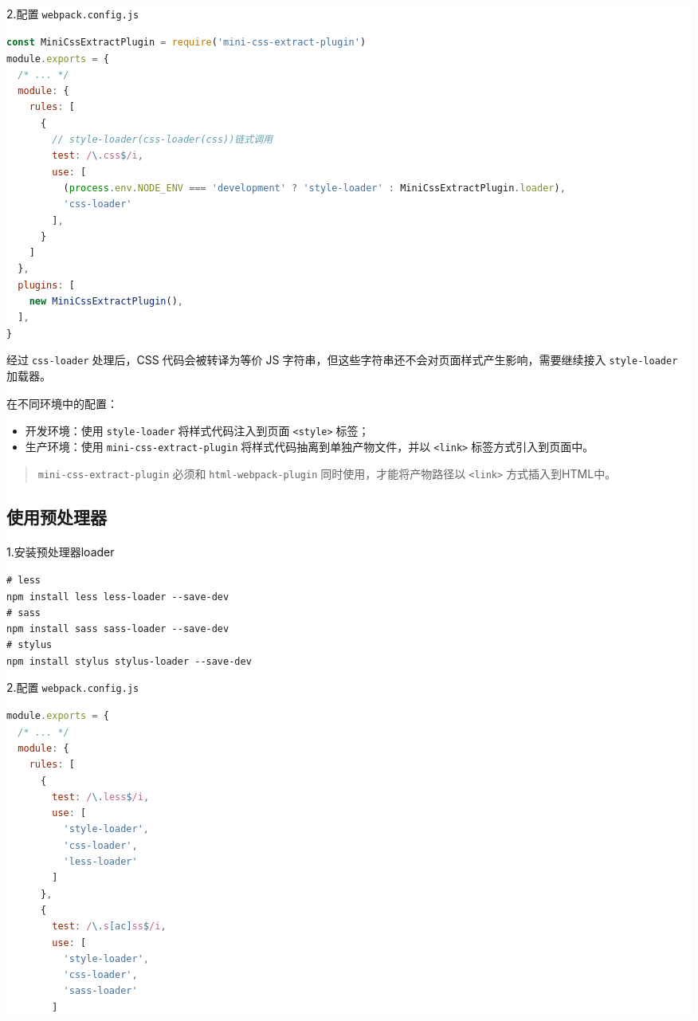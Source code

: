 2.配置 `webpack.config.js`

```js
const MiniCssExtractPlugin = require('mini-css-extract-plugin')
module.exports = {
  /* ... */
  module: {
    rules: [
      {
        // style-loader(css-loader(css))链式调用
        test: /\.css$/i,
        use: [
          (process.env.NODE_ENV === 'development' ? 'style-loader' : MiniCssExtractPlugin.loader), 
          'css-loader'
        ],
      }
    ]
  },
  plugins: [
    new MiniCssExtractPlugin(),
  ],
}
```

经过 `css-loader` 处理后，CSS 代码会被转译为等价 JS 字符串，但这些字符串还不会对页面样式产生影响，需要继续接入 `style-loader` 加载器。

在不同环境中的配置：

- 开发环境：使用 `style-loader` 将样式代码注入到页面 `<style>` 标签；
- 生产环境：使用 `mini-css-extract-plugin` 将样式代码抽离到单独产物文件，并以 `<link>` 标签方式引入到页面中。

> `mini-css-extract-plugin` 必须和 `html-webpack-plugin` 同时使用，才能将产物路径以 `<link>` 方式插入到HTML中。

## 使用预处理器

1.安装预处理器loader

```Shell
# less
npm install less less-loader --save-dev
# sass
npm install sass sass-loader --save-dev
# stylus
npm install stylus stylus-loader --save-dev
```

2.配置 `webpack.config.js`

```js
module.exports = {
  /* ... */
  module: {
    rules: [
      {
        test: /\.less$/i,
        use: [
          'style-loader',
          'css-loader',
          'less-loader'
        ]
      },
      {
        test: /\.s[ac]ss$/i,
        use: [
          'style-loader',
          'css-loader',
          'sass-loader'
        ]
```